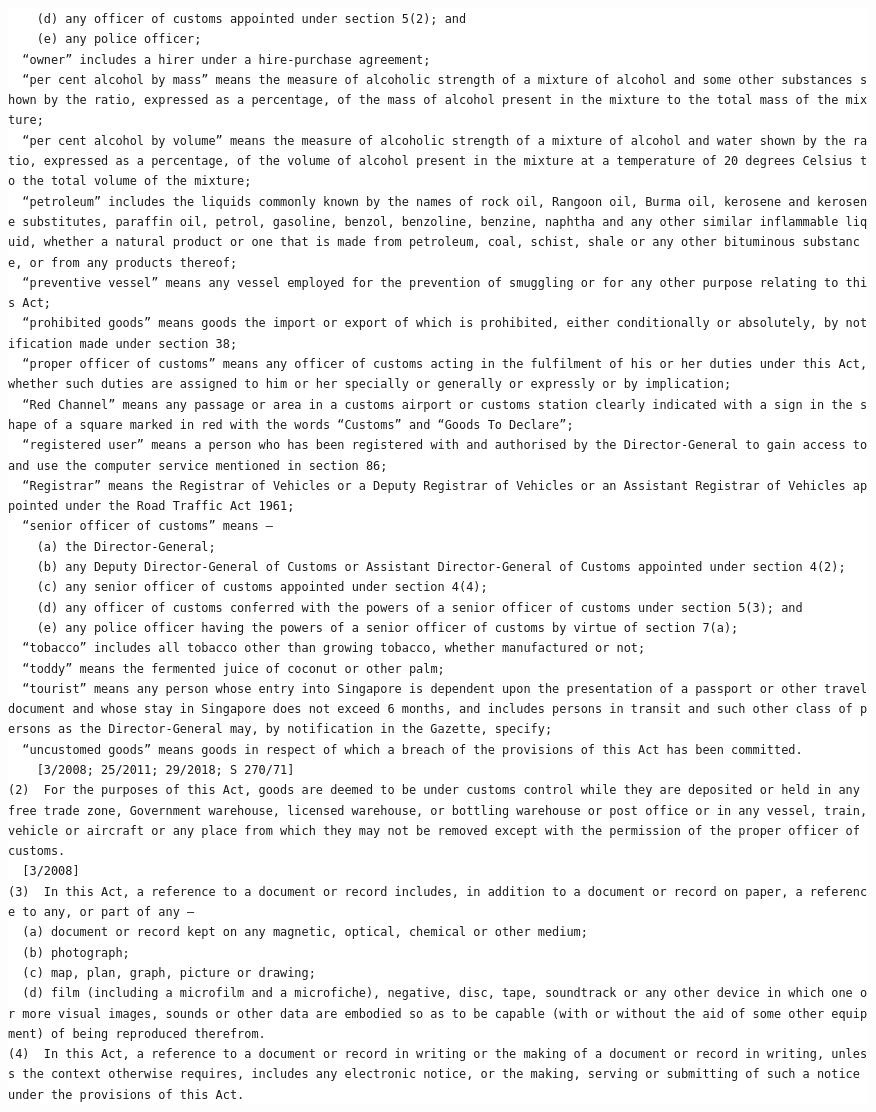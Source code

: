         (d) any officer of customs appointed under section 5(2); and
        (e) any police officer;
      “owner” includes a hirer under a hire-purchase agreement;
      “per cent alcohol by mass” means the measure of alcoholic strength of a mixture of alcohol and some other substances shown by the ratio, expressed as a percentage, of the mass of alcohol present in the mixture to the total mass of the mixture;
      “per cent alcohol by volume” means the measure of alcoholic strength of a mixture of alcohol and water shown by the ratio, expressed as a percentage, of the volume of alcohol present in the mixture at a temperature of 20 degrees Celsius to the total volume of the mixture;
      “petroleum” includes the liquids commonly known by the names of rock oil, Rangoon oil, Burma oil, kerosene and kerosene substitutes, paraffin oil, petrol, gasoline, benzol, benzoline, benzine, naphtha and any other similar inflammable liquid, whether a natural product or one that is made from petroleum, coal, schist, shale or any other bituminous substance, or from any products thereof;
      “preventive vessel” means any vessel employed for the prevention of smuggling or for any other purpose relating to this Act;
      “prohibited goods” means goods the import or export of which is prohibited, either conditionally or absolutely, by notification made under section 38;
      “proper officer of customs” means any officer of customs acting in the fulfilment of his or her duties under this Act, whether such duties are assigned to him or her specially or generally or expressly or by implication;
      “Red Channel” means any passage or area in a customs airport or customs station clearly indicated with a sign in the shape of a square marked in red with the words “Customs” and “Goods To Declare”;
      “registered user” means a person who has been registered with and authorised by the Director‑General to gain access to and use the computer service mentioned in section 86;
      “Registrar” means the Registrar of Vehicles or a Deputy Registrar of Vehicles or an Assistant Registrar of Vehicles appointed under the Road Traffic Act 1961;
      “senior officer of customs” means —
        (a) the Director‑General;
        (b) any Deputy Director‑General of Customs or Assistant Director‑General of Customs appointed under section 4(2);
        (c) any senior officer of customs appointed under section 4(4);
        (d) any officer of customs conferred with the powers of a senior officer of customs under section 5(3); and
        (e) any police officer having the powers of a senior officer of customs by virtue of section 7(a);
      “tobacco” includes all tobacco other than growing tobacco, whether manufactured or not;
      “toddy” means the fermented juice of coconut or other palm;
      “tourist” means any person whose entry into Singapore is dependent upon the presentation of a passport or other travel document and whose stay in Singapore does not exceed 6 months, and includes persons in transit and such other class of persons as the Director‑General may, by notification in the Gazette, specify;
      “uncustomed goods” means goods in respect of which a breach of the provisions of this Act has been committed.
        [3/2008; 25/2011; 29/2018; S 270/71]
    (2)  For the purposes of this Act, goods are deemed to be under customs control while they are deposited or held in any free trade zone, Government warehouse, licensed warehouse, or bottling warehouse or post office or in any vessel, train, vehicle or aircraft or any place from which they may not be removed except with the permission of the proper officer of customs.
      [3/2008]
    (3)  In this Act, a reference to a document or record includes, in addition to a document or record on paper, a reference to any, or part of any —
      (a) document or record kept on any magnetic, optical, chemical or other medium;
      (b) photograph;
      (c) map, plan, graph, picture or drawing;
      (d) film (including a microfilm and a microfiche), negative, disc, tape, soundtrack or any other device in which one or more visual images, sounds or other data are embodied so as to be capable (with or without the aid of some other equipment) of being reproduced therefrom.
    (4)  In this Act, a reference to a document or record in writing or the making of a document or record in writing, unless the context otherwise requires, includes any electronic notice, or the making, serving or submitting of such a notice under the provisions of this Act.
